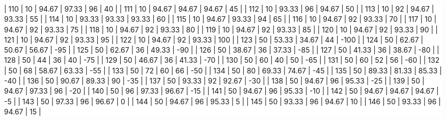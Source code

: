 | 110 |   10 |        94.67 |       97.33 |     96    |           40 |
| 111 |   10 |        94.67 |       94.67 |     94.67 |           45 |
| 112 |   10 |        93.33 |       96    |     94.67 |           50 |
| 113 |   10 |        92    |       94.67 |     93.33 |           55 |
| 114 |   10 |        93.33 |       93.33 |     93.33 |           60 |
| 115 |   10 |        94.67 |       93.33 |     94    |           65 |
| 116 |   10 |        94.67 |       92    |     93.33 |           70 |
| 117 |   10 |        94.67 |       92    |     93.33 |           75 |
| 118 |   10 |        94.67 |       92    |     93.33 |           80 |
| 119 |   10 |        94.67 |       92    |     93.33 |           85 |
| 120 |   10 |        94.67 |       92    |     93.33 |           90 |
| 121 |   10 |        94.67 |       92    |     93.33 |           95 |
| 122 |   10 |        94.67 |       92    |     93.33 |          100 |
| 123 |   50 |        53.33 |       34.67 |     44    |         -100 |
| 124 |   50 |        62.67 |       50.67 |     56.67 |          -95 |
| 125 |   50 |        62.67 |       36    |     49.33 |          -90 |
| 126 |   50 |        38.67 |       36    |     37.33 |          -85 |
| 127 |   50 |        41.33 |       36    |     38.67 |          -80 |
| 128 |   50 |        44    |       36    |     40    |          -75 |
| 129 |   50 |        46.67 |       36    |     41.33 |          -70 |
| 130 |   50 |        60    |       40    |     50    |          -65 |
| 131 |   50 |        60    |       52    |     56    |          -60 |
| 132 |   50 |        68    |       58.67 |     63.33 |          -55 |
| 133 |   50 |        72    |       60    |     66    |          -50 |
| 134 |   50 |        80    |       69.33 |     74.67 |          -45 |
| 135 |   50 |        89.33 |       81.33 |     85.33 |          -40 |
| 136 |   50 |        90.67 |       89.33 |     90    |          -35 |
| 137 |   50 |        93.33 |       92    |     92.67 |          -30 |
| 138 |   50 |        94.67 |       96    |     95.33 |          -25 |
| 139 |   50 |        94.67 |       97.33 |     96    |          -20 |
| 140 |   50 |        96    |       97.33 |     96.67 |          -15 |
| 141 |   50 |        94.67 |       96    |     95.33 |          -10 |
| 142 |   50 |        94.67 |       94.67 |     94.67 |           -5 |
| 143 |   50 |        97.33 |       96    |     96.67 |            0 |
| 144 |   50 |        94.67 |       96    |     95.33 |            5 |
| 145 |   50 |        93.33 |       96    |     94.67 |           10 |
| 146 |   50 |        93.33 |       96    |     94.67 |           15 |